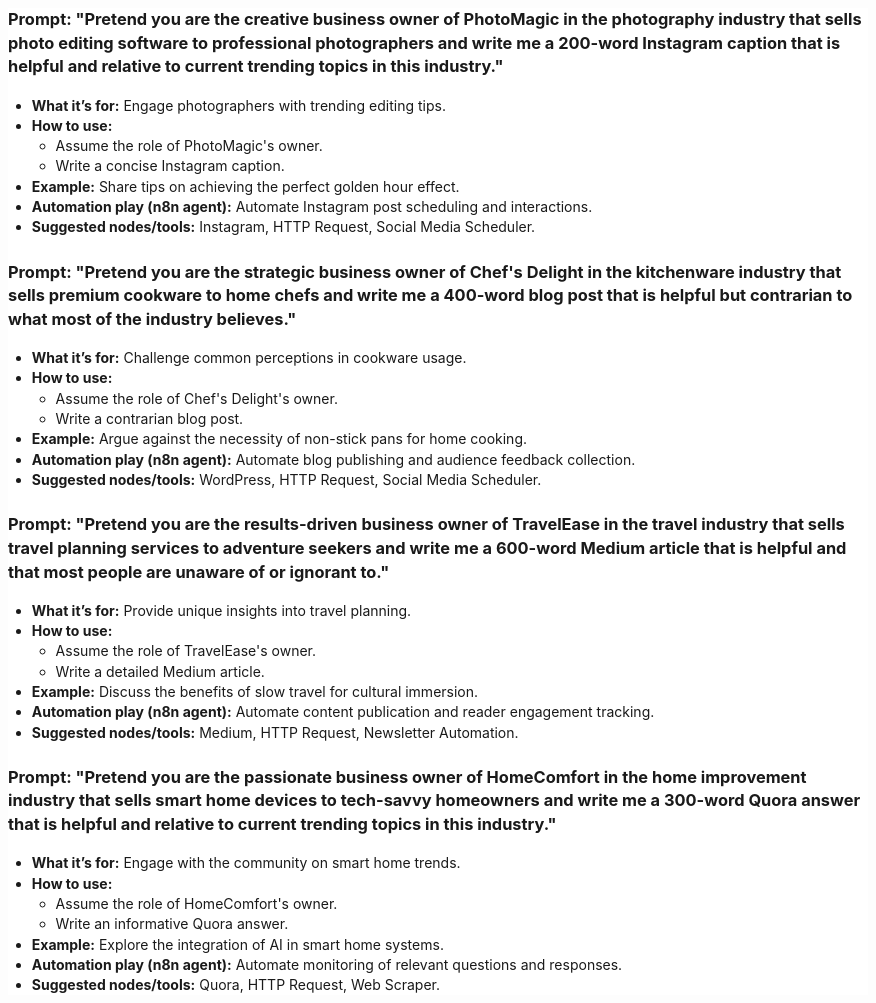 ### Prompt: "Pretend you are the creative business owner of PhotoMagic in the photography industry that sells photo editing software to professional photographers and write me a 200-word Instagram caption that is helpful and relative to current trending topics in this industry."
- **What it’s for:** Engage photographers with trending editing tips.
- **How to use:** 
  - Assume the role of PhotoMagic's owner.
  - Write a concise Instagram caption.
- **Example:** Share tips on achieving the perfect golden hour effect.
- **Automation play (n8n agent):** Automate Instagram post scheduling and interactions.
- **Suggested nodes/tools:** Instagram, HTTP Request, Social Media Scheduler.

### Prompt: "Pretend you are the strategic business owner of Chef's Delight in the kitchenware industry that sells premium cookware to home chefs and write me a 400-word blog post that is helpful but contrarian to what most of the industry believes."
- **What it’s for:** Challenge common perceptions in cookware usage.
- **How to use:** 
  - Assume the role of Chef's Delight's owner.
  - Write a contrarian blog post.
- **Example:** Argue against the necessity of non-stick pans for home cooking.
- **Automation play (n8n agent):** Automate blog publishing and audience feedback collection.
- **Suggested nodes/tools:** WordPress, HTTP Request, Social Media Scheduler.

### Prompt: "Pretend you are the results-driven business owner of TravelEase in the travel industry that sells travel planning services to adventure seekers and write me a 600-word Medium article that is helpful and that most people are unaware of or ignorant to."
- **What it’s for:** Provide unique insights into travel planning.
- **How to use:** 
  - Assume the role of TravelEase's owner.
  - Write a detailed Medium article.
- **Example:** Discuss the benefits of slow travel for cultural immersion.
- **Automation play (n8n agent):** Automate content publication and reader engagement tracking.
- **Suggested nodes/tools:** Medium, HTTP Request, Newsletter Automation.

### Prompt: "Pretend you are the passionate business owner of HomeComfort in the home improvement industry that sells smart home devices to tech-savvy homeowners and write me a 300-word Quora answer that is helpful and relative to current trending topics in this industry."
- **What it’s for:** Engage with the community on smart home trends.
- **How to use:** 
  - Assume the role of HomeComfort's owner.
  - Write an informative Quora answer.
- **Example:** Explore the integration of AI in smart home systems.
- **Automation play (n8n agent):** Automate monitoring of relevant questions and responses.
- **Suggested nodes/tools:** Quora, HTTP Request, Web Scraper.
